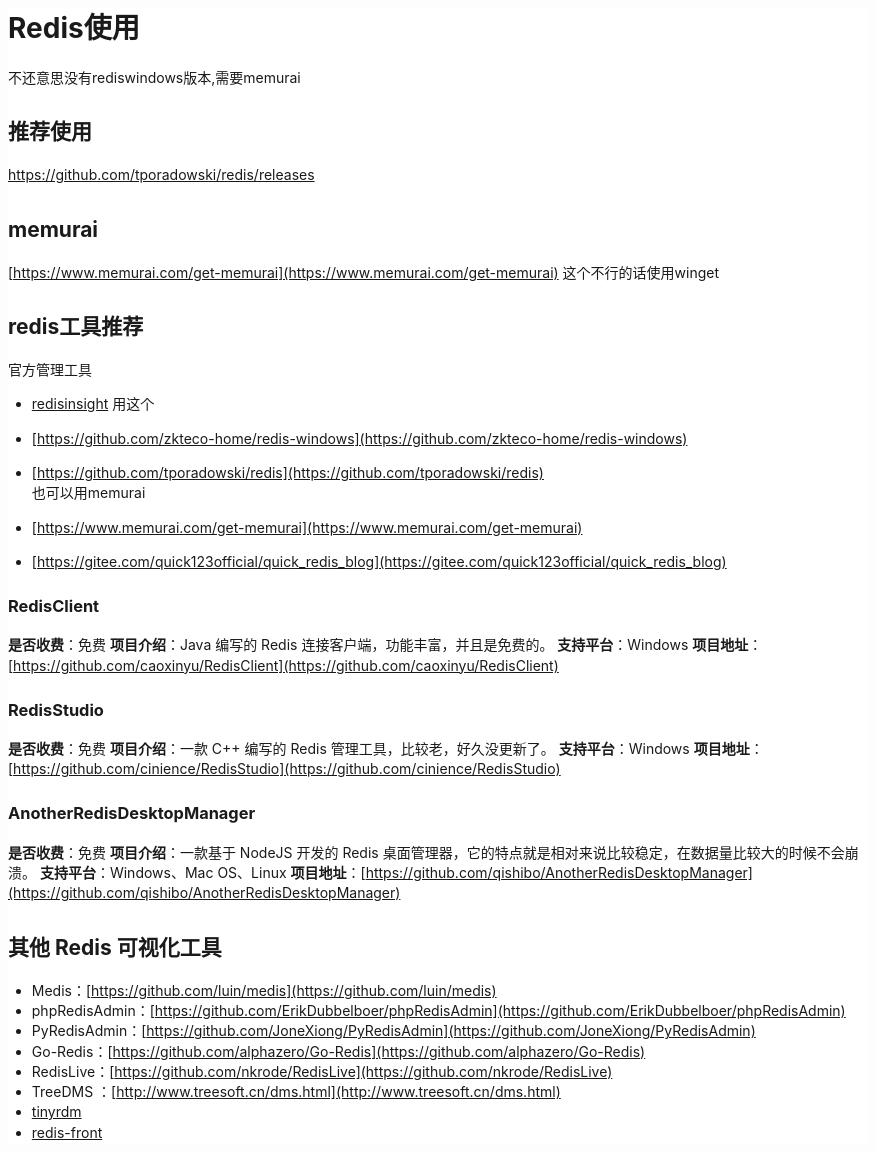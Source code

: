 # Redis使用

不还意思没有rediswindows版本,需要memurai

## 推荐使用

<https://github.com/tporadowski/redis/releases>

## memurai

[https://www.memurai.com/get-memurai](https://www.memurai.com/get-memurai) 这个不行的话使用winget

## redis工具推荐

官方管理工具

- [redisinsight](https://download.redisinsight.redis.com/latest/RedisInsight-v2-win-installer.exe)
用这个  
- [https://github.com/zkteco-home/redis-windows](https://github.com/zkteco-home/redis-windows)  
- [https://github.com/tporadowski/redis](https://github.com/tporadowski/redis)  
也可以用memurai  
- [https://www.memurai.com/get-memurai](https://www.memurai.com/get-memurai)  

- [https://gitee.com/quick123official/quick_redis_blog](https://gitee.com/quick123official/quick_redis_blog)

### RedisClient

**是否收费**：免费
**项目介绍**：Java 编写的 Redis 连接客户端，功能丰富，并且是免费的。
**支持平台**：Windows
**项目地址**：[https://github.com/caoxinyu/RedisClient](https://github.com/caoxinyu/RedisClient)

### RedisStudio

**是否收费**：免费
**项目介绍**：一款 C++ 编写的 Redis 管理工具，比较老，好久没更新了。
**支持平台**：Windows
**项目地址**：[https://github.com/cinience/RedisStudio](https://github.com/cinience/RedisStudio)

### AnotherRedisDesktopManager

**是否收费**：免费
**项目介绍**：一款基于 NodeJS 开发的 Redis 桌面管理器，它的特点就是相对来说比较稳定，在数据量比较大的时候不会崩溃。
**支持平台**：Windows、Mac OS、Linux
**项目地址**：[https://github.com/qishibo/AnotherRedisDesktopManager](https://github.com/qishibo/AnotherRedisDesktopManager)

## 其他 Redis 可视化工具

- Medis：[https://github.com/luin/medis](https://github.com/luin/medis)
- phpRedisAdmin：[https://github.com/ErikDubbelboer/phpRedisAdmin](https://github.com/ErikDubbelboer/phpRedisAdmin)
- PyRedisAdmin：[https://github.com/JoneXiong/PyRedisAdmin](https://github.com/JoneXiong/PyRedisAdmin)
- Go-Redis：[https://github.com/alphazero/Go-Redis](https://github.com/alphazero/Go-Redis)
- RedisLive：[https://github.com/nkrode/RedisLive](https://github.com/nkrode/RedisLive)
- TreeDMS ：[http://www.treesoft.cn/dms.html](http://www.treesoft.cn/dms.html)
- [tinyrdm](https://github.com/tiny-craft/tiny-rdm)
- [redis-front](https://github.com/dromara/RedisFront)

